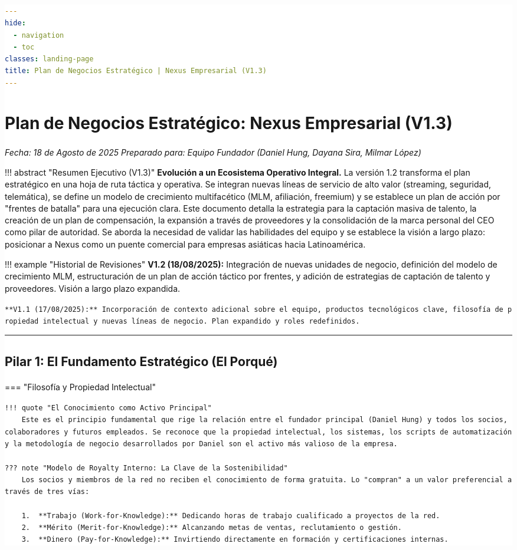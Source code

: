 ```yaml
---
hide:
  - navigation
  - toc
classes: landing-page
title: Plan de Negocios Estratégico | Nexus Empresarial (V1.3)
---
```


# Plan de Negocios Estratégico: Nexus Empresarial (V1.3)
*Fecha: 18 de Agosto de 2025*
*Preparado para: Equipo Fundador (Daniel Hung, Dayana Sira, Milmar López)*

!!! abstract "Resumen Ejecutivo (V1.3)"
    **Evolución a un Ecosistema Operativo Integral.** La versión 1.2 transforma el plan estratégico en una hoja de ruta táctica y operativa. Se integran nuevas líneas de servicio de alto valor (streaming, seguridad, telemática), se define un modelo de crecimiento multifacético (MLM, afiliación, freemium) y se establece un plan de acción por "frentes de batalla" para una ejecución clara. Este documento detalla la estrategia para la captación masiva de talento, la creación de un plan de compensación, la expansión a través de proveedores y la consolidación de la marca personal del CEO como pilar de autoridad. Se aborda la necesidad de validar las habilidades del equipo y se establece la visión a largo plazo: posicionar a Nexus como un puente comercial para empresas asiáticas hacia Latinoamérica.

!!! example "Historial de Revisiones"
    **V1.2 (18/08/2025):** Integración de nuevas unidades de negocio, definición del modelo de crecimiento MLM, estructuración de un plan de acción táctico por frentes, y adición de estrategias de captación de talento y proveedores. Visión a largo plazo expandida.
    
    **V1.1 (17/08/2025):** Incorporación de contexto adicional sobre el equipo, productos tecnológicos clave, filosofía de propiedad intelectual y nuevas líneas de negocio. Plan expandido y roles redefinidos.

---

## Pilar 1: El Fundamento Estratégico (El Porqué)

=== "Filosofía y Propiedad Intelectual"

    !!! quote "El Conocimiento como Activo Principal"
        Este es el principio fundamental que rige la relación entre el fundador principal (Daniel Hung) y todos los socios, colaboradores y futuros empleados. Se reconoce que la propiedad intelectual, los sistemas, los scripts de automatización y la metodología de negocio desarrollados por Daniel son el activo más valioso de la empresa.

    ??? note "Modelo de Royalty Interno: La Clave de la Sostenibilidad"
        Los socios y miembros de la red no reciben el conocimiento de forma gratuita. Lo "compran" a un valor preferencial a través de tres vías:

        1.  **Trabajo (Work-for-Knowledge):** Dedicando horas de trabajo cualificado a proyectos de la red.
        2.  **Mérito (Merit-for-Knowledge):** Alcanzando metas de ventas, reclutamiento o gestión.
        3.  **Dinero (Pay-for-Knowledge):** Invirtiendo directamente en formación y certificaciones internas.

